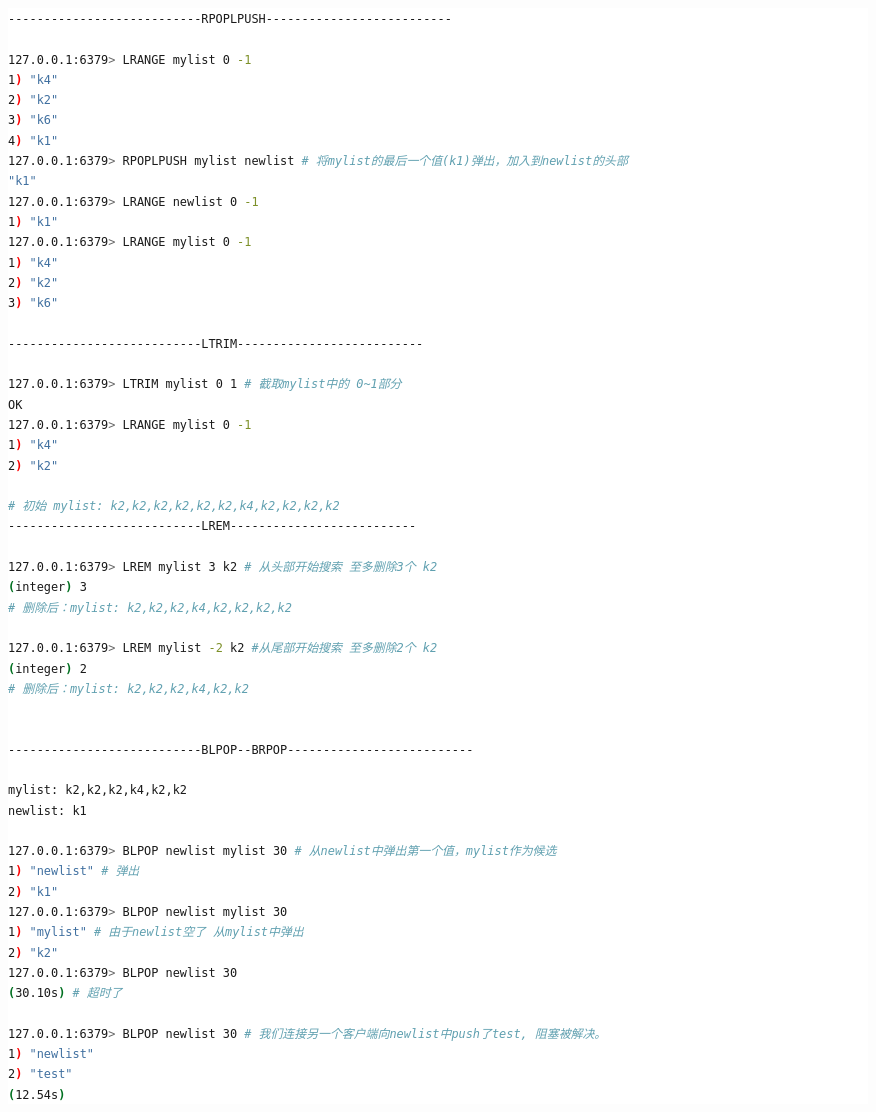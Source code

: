 ```bash
---------------------------RPOPLPUSH--------------------------

127.0.0.1:6379> LRANGE mylist 0 -1
1) "k4"
2) "k2"
3) "k6"
4) "k1"
127.0.0.1:6379> RPOPLPUSH mylist newlist # 将mylist的最后一个值(k1)弹出，加入到newlist的头部
"k1"
127.0.0.1:6379> LRANGE newlist 0 -1
1) "k1"
127.0.0.1:6379> LRANGE mylist 0 -1
1) "k4"
2) "k2"
3) "k6"

---------------------------LTRIM--------------------------

127.0.0.1:6379> LTRIM mylist 0 1 # 截取mylist中的 0~1部分
OK
127.0.0.1:6379> LRANGE mylist 0 -1
1) "k4"
2) "k2"

# 初始 mylist: k2,k2,k2,k2,k2,k2,k4,k2,k2,k2,k2
---------------------------LREM--------------------------

127.0.0.1:6379> LREM mylist 3 k2 # 从头部开始搜索 至多删除3个 k2
(integer) 3
# 删除后：mylist: k2,k2,k2,k4,k2,k2,k2,k2

127.0.0.1:6379> LREM mylist -2 k2 #从尾部开始搜索 至多删除2个 k2
(integer) 2
# 删除后：mylist: k2,k2,k2,k4,k2,k2


---------------------------BLPOP--BRPOP--------------------------

mylist: k2,k2,k2,k4,k2,k2
newlist: k1

127.0.0.1:6379> BLPOP newlist mylist 30 # 从newlist中弹出第一个值，mylist作为候选
1) "newlist" # 弹出
2) "k1"
127.0.0.1:6379> BLPOP newlist mylist 30
1) "mylist" # 由于newlist空了 从mylist中弹出
2) "k2"
127.0.0.1:6379> BLPOP newlist 30
(30.10s) # 超时了

127.0.0.1:6379> BLPOP newlist 30 # 我们连接另一个客户端向newlist中push了test, 阻塞被解决。
1) "newlist"
2) "test"
(12.54s)
```
